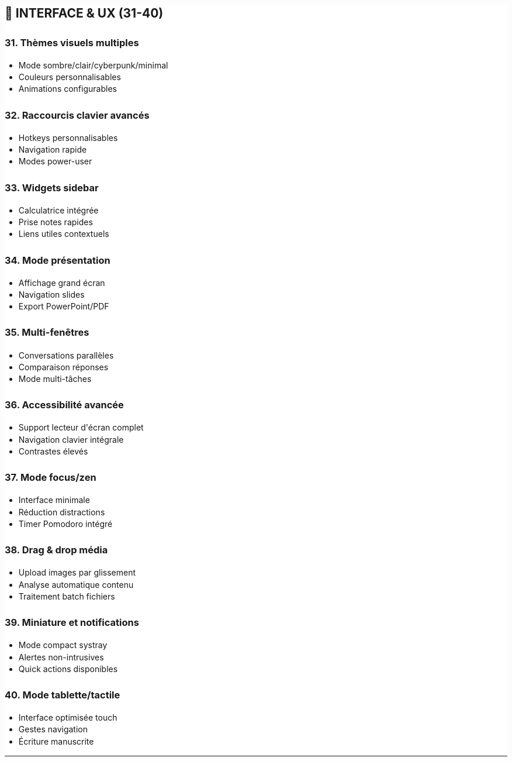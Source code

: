 
## 🎨 **INTERFACE & UX** (31-40)

### 31. **Thèmes visuels multiples**
- Mode sombre/clair/cyberpunk/minimal
- Couleurs personnalisables
- Animations configurables

### 32. **Raccourcis clavier avancés**
- Hotkeys personnalisables
- Navigation rapide
- Modes power-user

### 33. **Widgets sidebar**
- Calculatrice intégrée
- Prise notes rapides
- Liens utiles contextuels

### 34. **Mode présentation**
- Affichage grand écran
- Navigation slides
- Export PowerPoint/PDF

### 35. **Multi-fenêtres**
- Conversations parallèles
- Comparaison réponses
- Mode multi-tâches

### 36. **Accessibilité avancée**
- Support lecteur d'écran complet
- Navigation clavier intégrale
- Contrastes élevés

### 37. **Mode focus/zen**
- Interface minimale
- Réduction distractions
- Timer Pomodoro intégré

### 38. **Drag & drop média**
- Upload images par glissement
- Analyse automatique contenu
- Traitement batch fichiers

### 39. **Miniature et notifications**
- Mode compact systray
- Alertes non-intrusives
- Quick actions disponibles

### 40. **Mode tablette/tactile**
- Interface optimisée touch
- Gestes navigation
- Écriture manuscrite

---